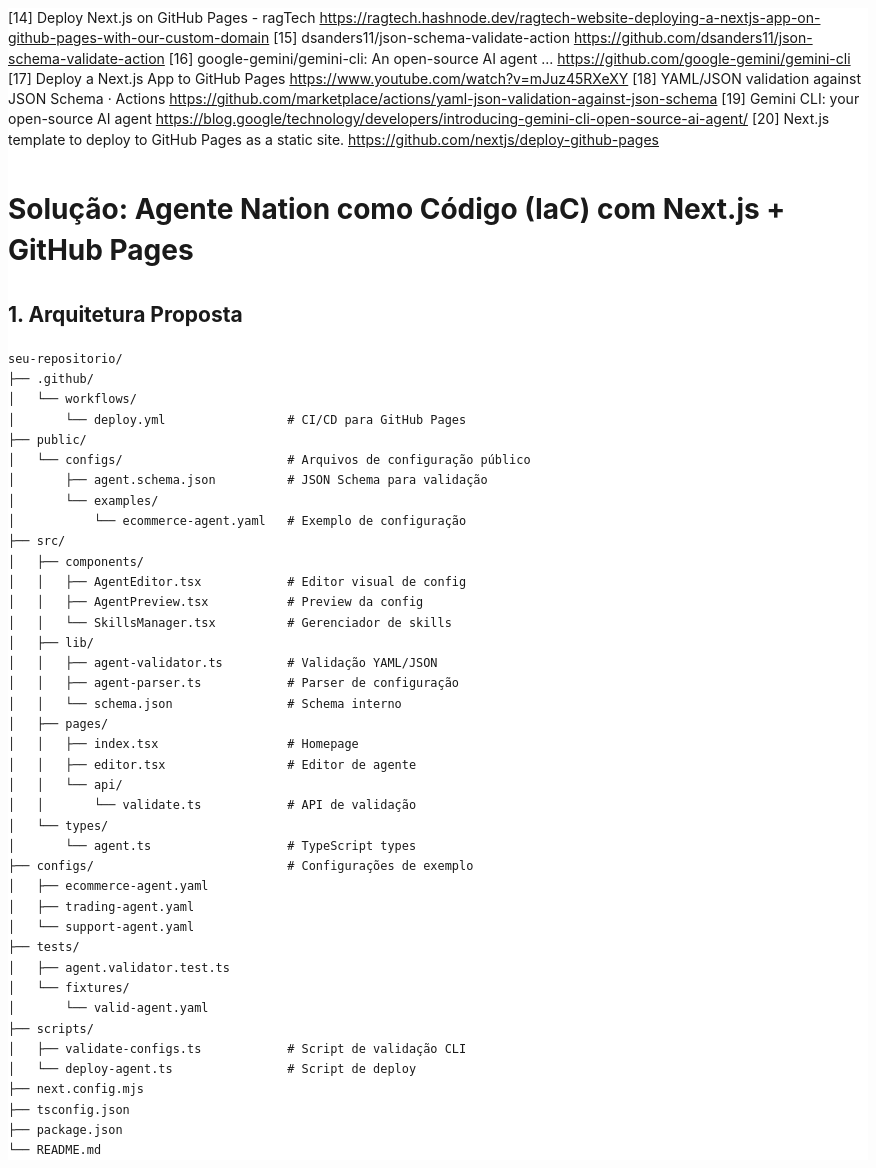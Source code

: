 [14] Deploy Next.js on GitHub Pages - ragTech https://ragtech.hashnode.dev/ragtech-website-deploying-a-nextjs-app-on-github-pages-with-our-custom-domain
[15] dsanders11/json-schema-validate-action https://github.com/dsanders11/json-schema-validate-action
[16] google-gemini/gemini-cli: An open-source AI agent ... https://github.com/google-gemini/gemini-cli
[17] Deploy a Next.js App to GitHub Pages https://www.youtube.com/watch?v=mJuz45RXeXY
[18] YAML/JSON validation against JSON Schema · Actions https://github.com/marketplace/actions/yaml-json-validation-against-json-schema
[19] Gemini CLI: your open-source AI agent https://blog.google/technology/developers/introducing-gemini-cli-open-source-ai-agent/
[20] Next.js template to deploy to GitHub Pages as a static site. https://github.com/nextjs/deploy-github-pages



# Solução: Agente Nation como Código (IaC) com Next.js + GitHub Pages

## 1. Arquitetura Proposta

```
seu-repositorio/
├── .github/
│   └── workflows/
│       └── deploy.yml                 # CI/CD para GitHub Pages
├── public/
│   └── configs/                       # Arquivos de configuração público
│       ├── agent.schema.json          # JSON Schema para validação
│       └── examples/
│           └── ecommerce-agent.yaml   # Exemplo de configuração
├── src/
│   ├── components/
│   │   ├── AgentEditor.tsx            # Editor visual de config
│   │   ├── AgentPreview.tsx           # Preview da config
│   │   └── SkillsManager.tsx          # Gerenciador de skills
│   ├── lib/
│   │   ├── agent-validator.ts         # Validação YAML/JSON
│   │   ├── agent-parser.ts            # Parser de configuração
│   │   └── schema.json                # Schema interno
│   ├── pages/
│   │   ├── index.tsx                  # Homepage
│   │   ├── editor.tsx                 # Editor de agente
│   │   └── api/
│   │       └── validate.ts            # API de validação
│   └── types/
│       └── agent.ts                   # TypeScript types
├── configs/                           # Configurações de exemplo
│   ├── ecommerce-agent.yaml
│   ├── trading-agent.yaml
│   └── support-agent.yaml
├── tests/
│   ├── agent.validator.test.ts
│   └── fixtures/
│       └── valid-agent.yaml
├── scripts/
│   ├── validate-configs.ts            # Script de validação CLI
│   └── deploy-agent.ts                # Script de deploy
├── next.config.mjs
├── tsconfig.json
├── package.json
└── README.md
```
